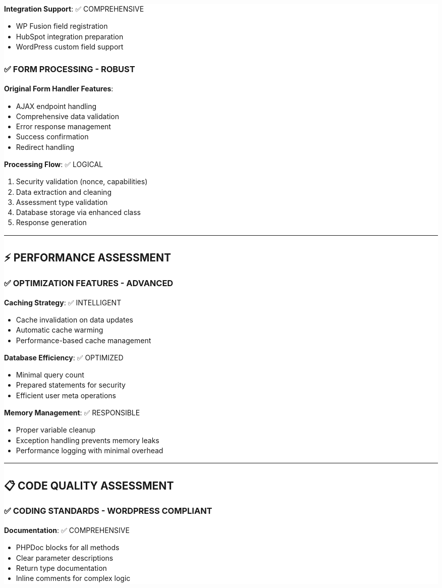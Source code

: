 **Integration Support**: ✅ COMPREHENSIVE
- WP Fusion field registration
- HubSpot integration preparation
- WordPress custom field support

### ✅ **FORM PROCESSING - ROBUST**

**Original Form Handler Features**:
- AJAX endpoint handling
- Comprehensive data validation
- Error response management
- Success confirmation
- Redirect handling

**Processing Flow**: ✅ LOGICAL
1. Security validation (nonce, capabilities)
2. Data extraction and cleaning
3. Assessment type validation
4. Database storage via enhanced class
5. Response generation

---

## ⚡ **PERFORMANCE ASSESSMENT**

### ✅ **OPTIMIZATION FEATURES - ADVANCED**

**Caching Strategy**: ✅ INTELLIGENT
- Cache invalidation on data updates
- Automatic cache warming
- Performance-based cache management

**Database Efficiency**: ✅ OPTIMIZED
- Minimal query count
- Prepared statements for security
- Efficient user meta operations

**Memory Management**: ✅ RESPONSIBLE
- Proper variable cleanup
- Exception handling prevents memory leaks
- Performance logging with minimal overhead

---

## 📋 **CODE QUALITY ASSESSMENT**

### ✅ **CODING STANDARDS - WORDPRESS COMPLIANT**

**Documentation**: ✅ COMPREHENSIVE
- PHPDoc blocks for all methods
- Clear parameter descriptions
- Return type documentation
- Inline comments for complex logic
